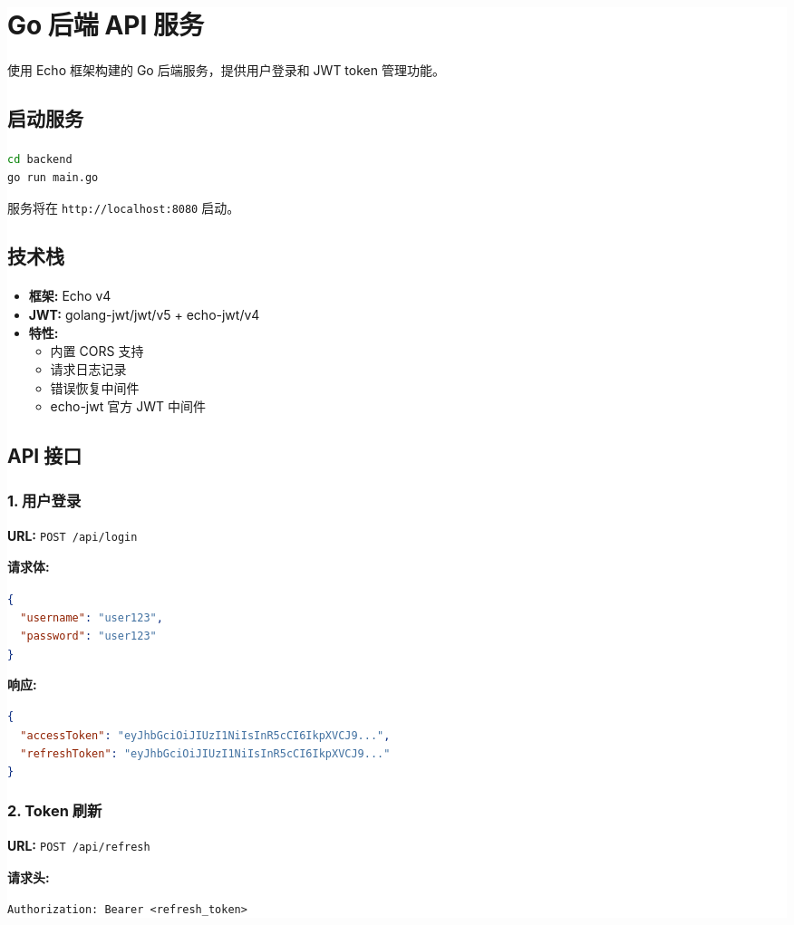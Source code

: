 # Go 后端 API 服务

使用 Echo 框架构建的 Go 后端服务，提供用户登录和 JWT token 管理功能。

## 启动服务

```bash
cd backend
go run main.go
```

服务将在 `http://localhost:8080` 启动。

## 技术栈

- **框架:** Echo v4
- **JWT:** golang-jwt/jwt/v5 + echo-jwt/v4
- **特性:**
  - 内置 CORS 支持
  - 请求日志记录
  - 错误恢复中间件
  - echo-jwt 官方 JWT 中间件

## API 接口

### 1. 用户登录

**URL:** `POST /api/login`

**请求体:**
```json
{
  "username": "user123",
  "password": "user123"
}
```

**响应:**
```json
{
  "accessToken": "eyJhbGciOiJIUzI1NiIsInR5cCI6IkpXVCJ9...",
  "refreshToken": "eyJhbGciOiJIUzI1NiIsInR5cCI6IkpXVCJ9..."
}
```

### 2. Token 刷新

**URL:** `POST /api/refresh`

**请求头:**
```
Authorization: Bearer <refresh_token>
```
